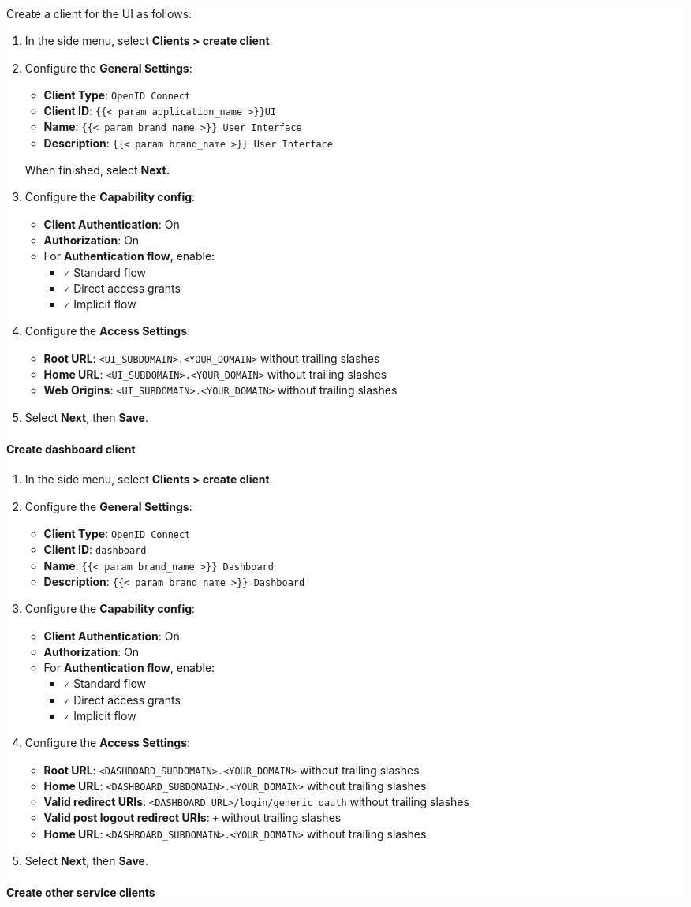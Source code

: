 Create a client for the UI as follows:
1. In the side menu, select **Clients > create client**.
1. Configure the **General Settings**:

    - **Client Type**: `OpenID Connect`
    - **Client ID**: `{{< param application_name >}}UI`
    - **Name**: `{{< param brand_name >}} User Interface`
    - **Description**: `{{< param brand_name >}} User Interface`

    When finished, select **Next.**

1. Configure the **Capability config**:
    - **Client Authentication**: On
    - **Authorization**: On
    - For **Authentication flow**, enable:
       - 🗸 Standard flow
       - 🗸 Direct access grants
       - 🗸 Implicit flow

1. Configure the **Access Settings**:

   - **Root URL**: `<UI_SUBDOMAIN>.<YOUR_DOMAIN>` without trailing slashes
   - **Home URL**: `<UI_SUBDOMAIN>.<YOUR_DOMAIN>` without trailing slashes
   - **Web Origins**: `<UI_SUBDOMAIN>.<YOUR_DOMAIN>` without trailing slashes

1. Select **Next**, then **Save**.

#### Create dashboard client

1. In the side menu, select **Clients > create client**.
1. Configure the **General Settings**:

   - **Client Type**: `OpenID Connect`
   - **Client ID**: `dashboard`
   - **Name**: `{{< param brand_name >}} Dashboard`
   - **Description**: `{{< param brand_name >}} Dashboard`

1. Configure the **Capability config**:

   - **Client Authentication**: On
   - **Authorization**: On
   - For **Authentication flow**, enable:
     - 🗸 Standard flow
     - 🗸 Direct access grants
     - 🗸 Implicit flow

1. Configure the **Access Settings**:

   - **Root URL**: `<DASHBOARD_SUBDOMAIN>.<YOUR_DOMAIN>` without trailing slashes
   - **Home URL**: `<DASHBOARD_SUBDOMAIN>.<YOUR_DOMAIN>` without trailing slashes
   - **Valid redirect URIs**: `<DASHBOARD_URL>/login/generic_oauth` without trailing slashes
   - **Valid post logout redirect URIs**: `+` without trailing slashes
   - **Home URL**: `<DASHBOARD_SUBDOMAIN>.<YOUR_DOMAIN>` without trailing slashes

1. Select **Next**, then **Save**.

#### Create other service clients
